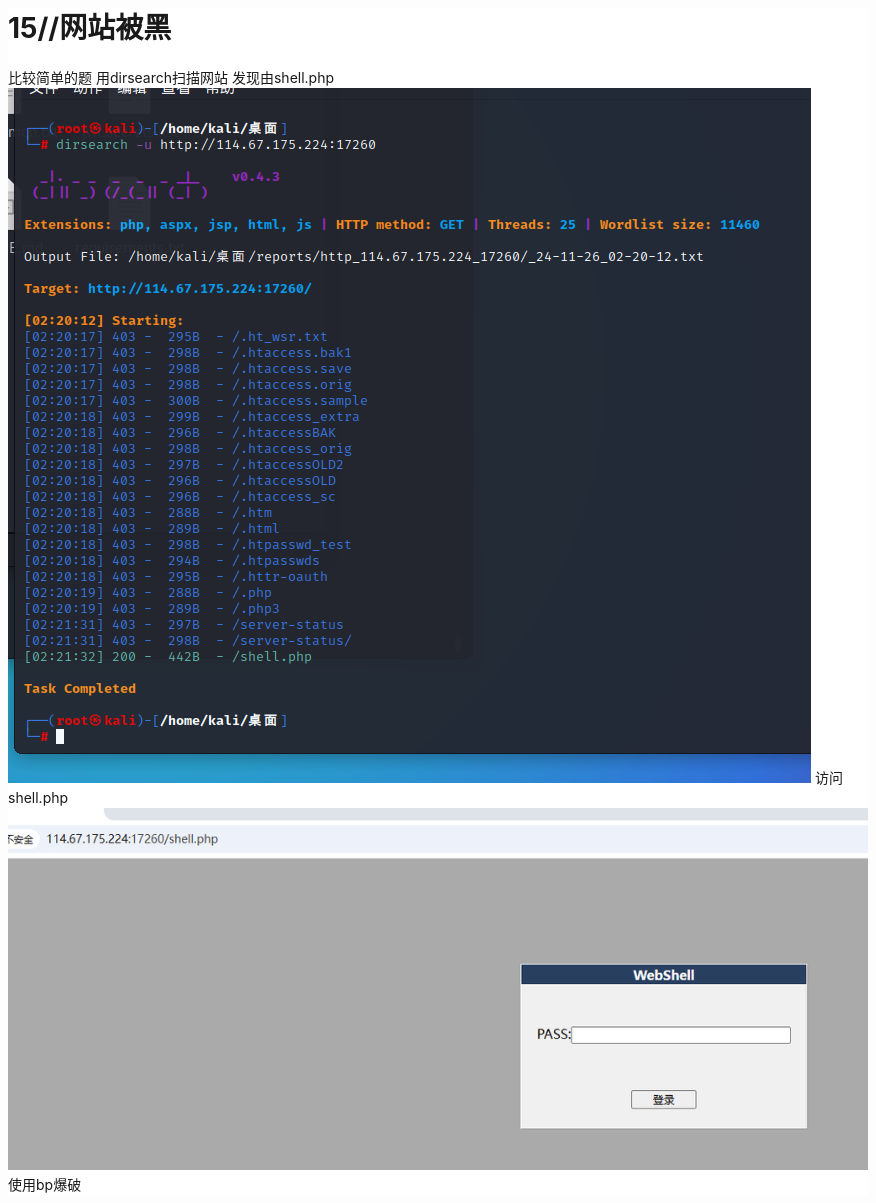 
# 15//网站被黑
比较简单的题 用dirsearch扫描网站 发现由shell.php
![](图片/Pasted%20image%2020241126152523.png)
访问shell.php
![](图片/Pasted%20image%2020241126152545.png)
使用bp爆破